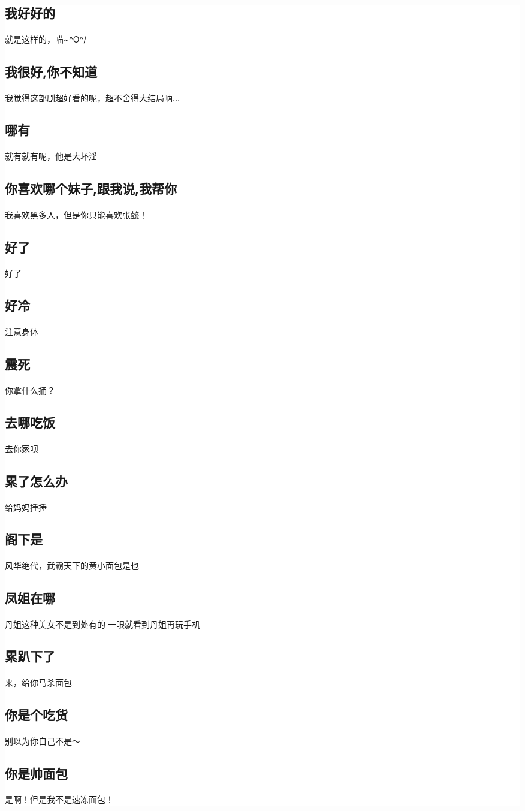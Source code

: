 ## 我好好的
就是这样的，喵~\^O^/

## 我很好,你不知道
我觉得这部剧超好看的呢，超不舍得大结局呐…

## 哪有
就有就有呢，他是大坏淫

## 你喜欢哪个妹子,跟我说,我帮你
我喜欢黑多人，但是你只能喜欢张懿！

## 好了
好了

## 好冷
注意身体

## 震死
你拿什么捅？

## 去哪吃饭
去你家呗

## 累了怎么办
给妈妈捶捶

## 阁下是
风华绝代，武霸天下的黄小面包是也

## 凤姐在哪
丹姐这种美女不是到处有的 一眼就看到丹姐再玩手机

## 累趴下了
来，给你马杀面包

## 你是个吃货
别以为你自己不是～

## 你是帅面包
是啊！但是我不是速冻面包！
